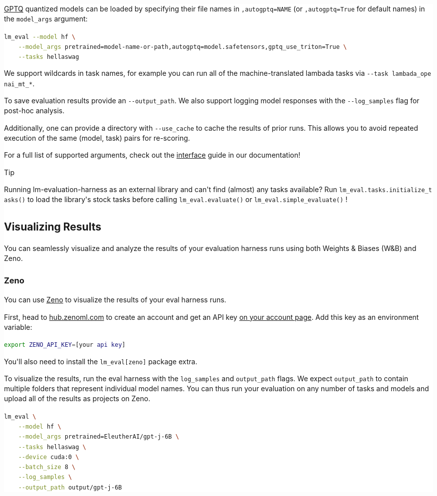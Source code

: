 [GPTQ](https://github.com/PanQiWei/AutoGPTQ) quantized models can be loaded by specifying their file names in `,autogptq=NAME` (or `,autogptq=True` for default names) in the `model_args` argument:

```bash
lm_eval --model hf \
    --model_args pretrained=model-name-or-path,autogptq=model.safetensors,gptq_use_triton=True \
    --tasks hellaswag
```

We support wildcards in task names, for example you can run all of the machine-translated lambada tasks via `--task lambada_openai_mt_*`.

To save evaluation results provide an `--output_path`. We also support logging model responses with the `--log_samples` flag for post-hoc analysis.

Additionally, one can provide a directory with `--use_cache` to cache the results of prior runs. This allows you to avoid repeated execution of the same (model, task) pairs for re-scoring.

For a full list of supported arguments, check out the [interface](https://github.com/EleutherAI/lm-evaluation-harness/blob/main/docs/interface.md) guide in our documentation!

> [!Tip]
> Running lm-evaluation-harness as an external library and can't find (almost) any tasks available? Run `lm_eval.tasks.initialize_tasks()` to load the library's stock tasks before calling `lm_eval.evaluate()` or `lm_eval.simple_evaluate()` !

## Visualizing Results

You can seamlessly visualize and analyze the results of your evaluation harness runs using both Weights & Biases (W&B) and Zeno.

### Zeno

You can use [Zeno](https://zenoml.com) to visualize the results of your eval harness runs.

First, head to [hub.zenoml.com](https://hub.zenoml.com) to create an account and get an API key [on your account page](https://hub.zenoml.com/account).
Add this key as an environment variable:

```bash
export ZENO_API_KEY=[your api key]
```

You'll also need to install the `lm_eval[zeno]` package extra.

To visualize the results, run the eval harness with the `log_samples` and `output_path` flags.
We expect `output_path` to contain multiple folders that represent individual model names.
You can thus run your evaluation on any number of tasks and models and upload all of the results as projects on Zeno.

```bash
lm_eval \
    --model hf \
    --model_args pretrained=EleutherAI/gpt-j-6B \
    --tasks hellaswag \
    --device cuda:0 \
    --batch_size 8 \
    --log_samples \
    --output_path output/gpt-j-6B
```
